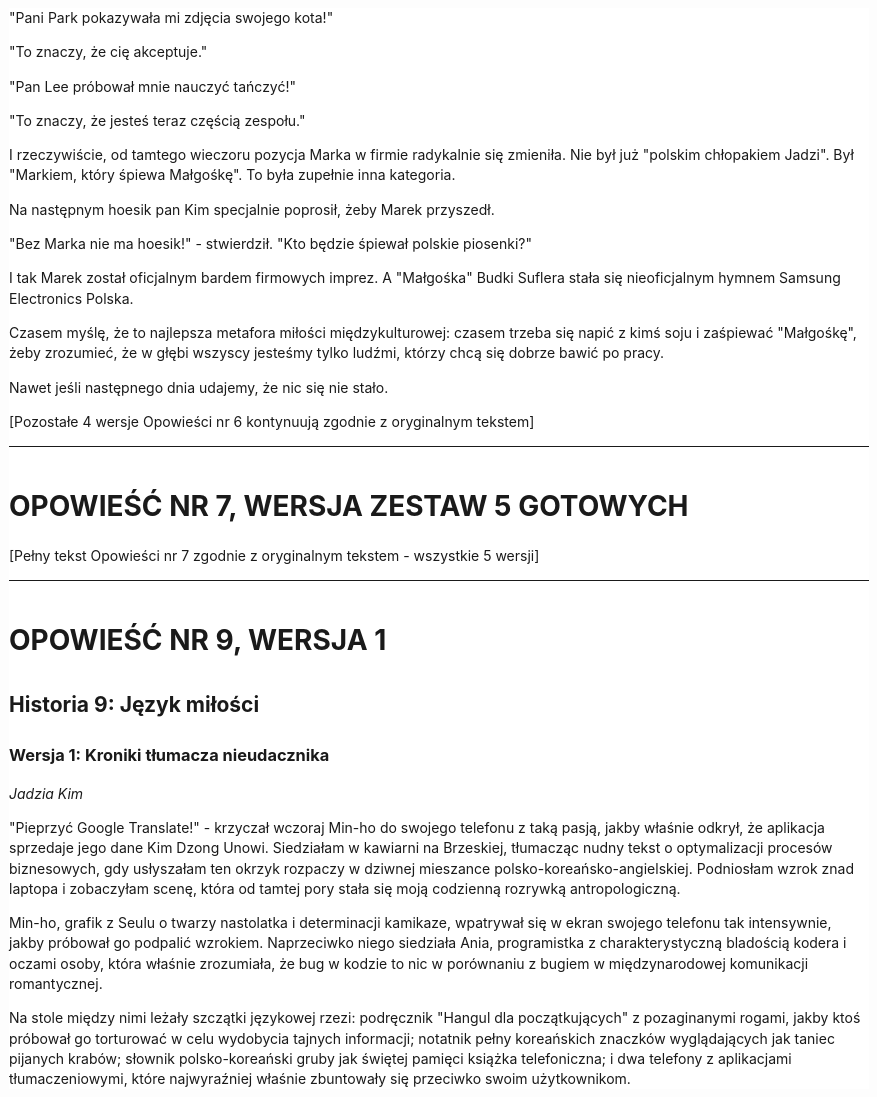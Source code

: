 "Pani Park pokazywała mi zdjęcia swojego kota!"

"To znaczy, że cię akceptuje."

"Pan Lee próbował mnie nauczyć tańczyć!"

"To znaczy, że jesteś teraz częścią zespołu."

I rzeczywiście, od tamtego wieczoru pozycja Marka w firmie radykalnie się zmieniła. Nie był już "polskim chłopakiem Jadzi". Był "Markiem, który śpiewa Małgośkę". To była zupełnie inna kategoria.

Na następnym hoesik pan Kim specjalnie poprosił, żeby Marek przyszedł.

"Bez Marka nie ma hoesik!" - stwierdził. "Kto będzie śpiewał polskie piosenki?"

I tak Marek został oficjalnym bardem firmowych imprez. A "Małgośka" Budki Suflera stała się nieoficjalnym hymnem Samsung Electronics Polska.

Czasem myślę, że to najlepsza metafora miłości międzykulturowej: czasem trzeba się napić z kimś soju i zaśpiewać "Małgośkę", żeby zrozumieć, że w głębi wszyscy jesteśmy tylko ludźmi, którzy chcą się dobrze bawić po pracy.

Nawet jeśli następnego dnia udajemy, że nic się nie stało.

[Pozostałe 4 wersje Opowieści nr 6 kontynuują zgodnie z oryginalnym tekstem]

---

# OPOWIEŚĆ NR 7, WERSJA ZESTAW 5 GOTOWYCH

[Pełny tekst Opowieści nr 7 zgodnie z oryginalnym tekstem - wszystkie 5 wersji]

---

# OPOWIEŚĆ NR 9, WERSJA 1

## Historia 9: Język miłości

### Wersja 1: Kroniki tłumacza nieudacznika

*Jadzia Kim*

"Pieprzyć Google Translate!" - krzyczał wczoraj Min-ho do swojego telefonu z taką pasją, jakby właśnie odkrył, że aplikacja sprzedaje jego dane Kim Dzong Unowi. Siedziałam w kawiarni na Brzeskiej, tłumacząc nudny tekst o optymalizacji procesów biznesowych, gdy usłyszałam ten okrzyk rozpaczy w dziwnej mieszance polsko-koreańsko-angielskiej. Podniosłam wzrok znad laptopa i zobaczyłam scenę, która od tamtej pory stała się moją codzienną rozrywką antropologiczną.

Min-ho, grafik z Seulu o twarzy nastolatka i determinacji kamikaze, wpatrywał się w ekran swojego telefonu tak intensywnie, jakby próbował go podpalić wzrokiem. Naprzeciwko niego siedziała Ania, programistka z charakterystyczną bladością kodera i oczami osoby, która właśnie zrozumiała, że bug w kodzie to nic w porównaniu z bugiem w międzynarodowej komunikacji romantycznej.

Na stole między nimi leżały szczątki językowej rzezi: podręcznik "Hangul dla początkujących" z pozaginanymi rogami, jakby ktoś próbował go torturować w celu wydobycia tajnych informacji; notatnik pełny koreańskich znaczków wyglądających jak taniec pijanych krabów; słownik polsko-koreański gruby jak świętej pamięci książka telefoniczna; i dwa telefony z aplikacjami tłumaczeniowymi, które najwyraźniej właśnie zbuntowały się przeciwko swoim użytkownikom.
